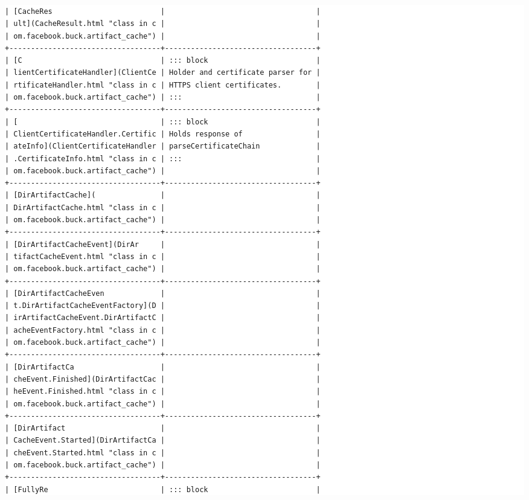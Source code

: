     | [CacheRes                         |                                   |
    | ult](CacheResult.html "class in c |                                   |
    | om.facebook.buck.artifact_cache") |                                   |
    +-----------------------------------+-----------------------------------+
    | [C                                | ::: block                         |
    | lientCertificateHandler](ClientCe | Holder and certificate parser for |
    | rtificateHandler.html "class in c | HTTPS client certificates.        |
    | om.facebook.buck.artifact_cache") | :::                               |
    +-----------------------------------+-----------------------------------+
    | [                                 | ::: block                         |
    | ClientCertificateHandler.Certific | Holds response of                 |
    | ateInfo](ClientCertificateHandler | parseCertificateChain             |
    | .CertificateInfo.html "class in c | :::                               |
    | om.facebook.buck.artifact_cache") |                                   |
    +-----------------------------------+-----------------------------------+
    | [DirArtifactCache](               |                                   |
    | DirArtifactCache.html "class in c |                                   |
    | om.facebook.buck.artifact_cache") |                                   |
    +-----------------------------------+-----------------------------------+
    | [DirArtifactCacheEvent](DirAr     |                                   |
    | tifactCacheEvent.html "class in c |                                   |
    | om.facebook.buck.artifact_cache") |                                   |
    +-----------------------------------+-----------------------------------+
    | [DirArtifactCacheEven             |                                   |
    | t.DirArtifactCacheEventFactory](D |                                   |
    | irArtifactCacheEvent.DirArtifactC |                                   |
    | acheEventFactory.html "class in c |                                   |
    | om.facebook.buck.artifact_cache") |                                   |
    +-----------------------------------+-----------------------------------+
    | [DirArtifactCa                    |                                   |
    | cheEvent.Finished](DirArtifactCac |                                   |
    | heEvent.Finished.html "class in c |                                   |
    | om.facebook.buck.artifact_cache") |                                   |
    +-----------------------------------+-----------------------------------+
    | [DirArtifact                      |                                   |
    | CacheEvent.Started](DirArtifactCa |                                   |
    | cheEvent.Started.html "class in c |                                   |
    | om.facebook.buck.artifact_cache") |                                   |
    +-----------------------------------+-----------------------------------+
    | [FullyRe                          | ::: block                         |